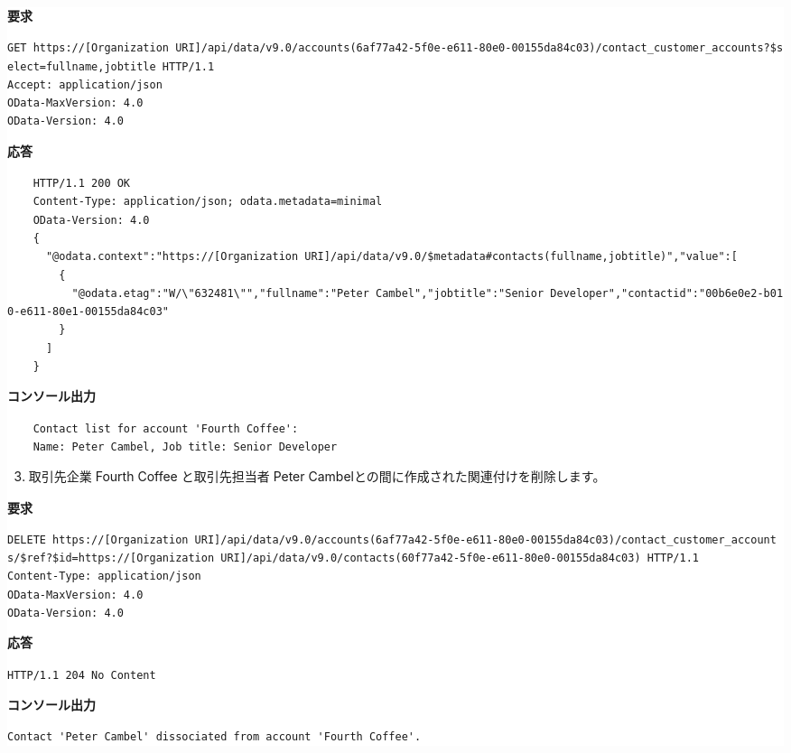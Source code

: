 **要求** 
  
```http    
GET https://[Organization URI]/api/data/v9.0/accounts(6af77a42-5f0e-e611-80e0-00155da84c03)/contact_customer_accounts?$select=fullname,jobtitle HTTP/1.1  
Accept: application/json  
OData-MaxVersion: 4.0  
OData-Version: 4.0    
```  
  
**応答**  
  
```http    
    HTTP/1.1 200 OK  
    Content-Type: application/json; odata.metadata=minimal  
    OData-Version: 4.0   
    {  
      "@odata.context":"https://[Organization URI]/api/data/v9.0/$metadata#contacts(fullname,jobtitle)","value":[  
        {  
          "@odata.etag":"W/\"632481\"","fullname":"Peter Cambel","jobtitle":"Senior Developer","contactid":"00b6e0e2-b010-e611-80e1-00155da84c03"  
        }  
      ]  
    }    
```  
  
**コンソール出力**  
  
```    
    Contact list for account 'Fourth Coffee':  
    Name: Peter Cambel, Job title: Senior Developer    
```  
  
3.  取引先企業 Fourth Coffee と取引先担当者 Peter Cambelとの間に作成された関連付けを削除します。  
  
 **要求** 
  
```http    
DELETE https://[Organization URI]/api/data/v9.0/accounts(6af77a42-5f0e-e611-80e0-00155da84c03)/contact_customer_accounts/$ref?$id=https://[Organization URI]/api/data/v9.0/contacts(60f77a42-5f0e-e611-80e0-00155da84c03) HTTP/1.1  
Content-Type: application/json  
OData-MaxVersion: 4.0  
OData-Version: 4.0    
```  
  
**応答**  
  
```http    
HTTP/1.1 204 No Content    
```  
  
 **コンソール出力**  
  
```  
Contact 'Peter Cambel' dissociated from account 'Fourth Coffee'.  
```  
  